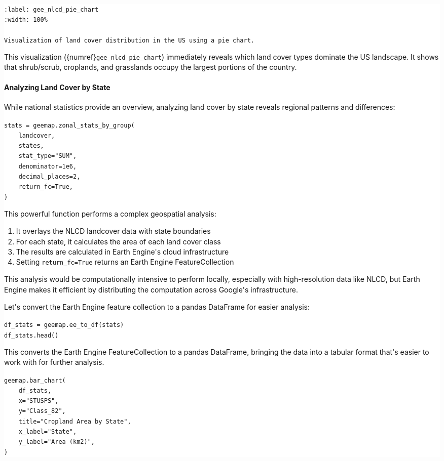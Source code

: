 ```{figure} images/gee_nlcd_pie_chart.jpg
:label: gee_nlcd_pie_chart
:width: 100%

Visualization of land cover distribution in the US using a pie chart.
```

This visualization ({numref}`gee_nlcd_pie_chart`) immediately reveals which land cover types dominate the US landscape. It shows that shrub/scrub, croplands, and grasslands occupy the largest portions of the country.

#### Analyzing Land Cover by State

While national statistics provide an overview, analyzing land cover by state reveals regional patterns and differences:

```{code-cell} ipython3
stats = geemap.zonal_stats_by_group(
    landcover,
    states,
    stat_type="SUM",
    denominator=1e6,
    decimal_places=2,
    return_fc=True,
)
```

This powerful function performs a complex geospatial analysis:

1. It overlays the NLCD landcover data with state boundaries
2. For each state, it calculates the area of each land cover class
3. The results are calculated in Earth Engine's cloud infrastructure
4. Setting `return_fc=True` returns an Earth Engine FeatureCollection

This analysis would be computationally intensive to perform locally, especially with high-resolution data like NLCD, but Earth Engine makes it efficient by distributing the computation across Google's infrastructure.

Let's convert the Earth Engine feature collection to a pandas DataFrame for easier analysis:

```{code-cell} ipython3
df_stats = geemap.ee_to_df(stats)
df_stats.head()
```

This converts the Earth Engine FeatureCollection to a pandas DataFrame, bringing the data into a tabular format that's easier to work with for further analysis.

```{code-cell} ipython3
geemap.bar_chart(
    df_stats,
    x="STUSPS",
    y="Class_82",
    title="Cropland Area by State",
    x_label="State",
    y_label="Area (km2)",
)
```
